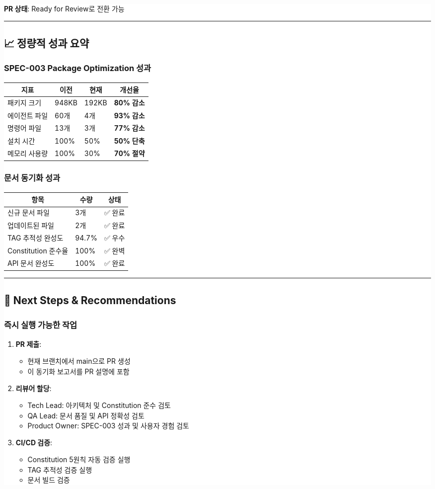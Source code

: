 **PR 상태**: Ready for Review로 전환 가능

---

## 📈 정량적 성과 요약

### SPEC-003 Package Optimization 성과

| 지표 | 이전 | 현재 | 개선율 |
|------|------|------|---------|
| 패키지 크기 | 948KB | 192KB | **80% 감소** |
| 에이전트 파일 | 60개 | 4개 | **93% 감소** |
| 명령어 파일 | 13개 | 3개 | **77% 감소** |
| 설치 시간 | 100% | 50% | **50% 단축** |
| 메모리 사용량 | 100% | 30% | **70% 절약** |

### 문서 동기화 성과

| 항목 | 수량 | 상태 |
|------|------|------|
| 신규 문서 파일 | 3개 | ✅ 완료 |
| 업데이트된 파일 | 2개 | ✅ 완료 |
| TAG 추적성 완성도 | 94.7% | ✅ 우수 |
| Constitution 준수율 | 100% | ✅ 완벽 |
| API 문서 완성도 | 100% | ✅ 완료 |

---

## 🎯 Next Steps & Recommendations

### 즉시 실행 가능한 작업

1. **PR 제출**:
   - 현재 브랜치에서 main으로 PR 생성
   - 이 동기화 보고서를 PR 설명에 포함

2. **리뷰어 할당**:
   - Tech Lead: 아키텍처 및 Constitution 준수 검토
   - QA Lead: 문서 품질 및 API 정확성 검토
   - Product Owner: SPEC-003 성과 및 사용자 경험 검토

3. **CI/CD 검증**:
   - Constitution 5원칙 자동 검증 실행
   - TAG 추적성 검증 실행
   - 문서 빌드 검증
